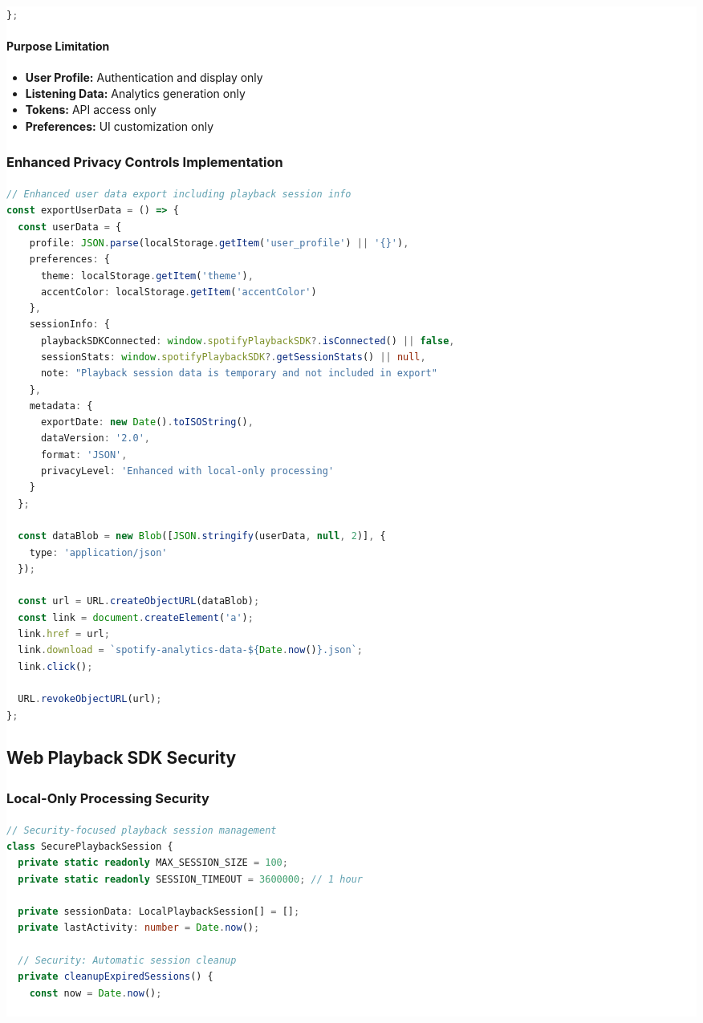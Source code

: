 ```typescript
};
```

#### Purpose Limitation
- **User Profile:** Authentication and display only
- **Listening Data:** Analytics generation only
- **Tokens:** API access only
- **Preferences:** UI customization only

### Enhanced Privacy Controls Implementation
```typescript
// Enhanced user data export including playback session info
const exportUserData = () => {
  const userData = {
    profile: JSON.parse(localStorage.getItem('user_profile') || '{}'),
    preferences: {
      theme: localStorage.getItem('theme'),
      accentColor: localStorage.getItem('accentColor')
    },
    sessionInfo: {
      playbackSDKConnected: window.spotifyPlaybackSDK?.isConnected() || false,
      sessionStats: window.spotifyPlaybackSDK?.getSessionStats() || null,
      note: "Playback session data is temporary and not included in export"
    },
    metadata: {
      exportDate: new Date().toISOString(),
      dataVersion: '2.0',
      format: 'JSON',
      privacyLevel: 'Enhanced with local-only processing'
    }
  };
  
  const dataBlob = new Blob([JSON.stringify(userData, null, 2)], {
    type: 'application/json'
  });
  
  const url = URL.createObjectURL(dataBlob);
  const link = document.createElement('a');
  link.href = url;
  link.download = `spotify-analytics-data-${Date.now()}.json`;
  link.click();
  
  URL.revokeObjectURL(url);
};
```

## Web Playback SDK Security

### Local-Only Processing Security
```typescript
// Security-focused playback session management
class SecurePlaybackSession {
  private static readonly MAX_SESSION_SIZE = 100;
  private static readonly SESSION_TIMEOUT = 3600000; // 1 hour
  
  private sessionData: LocalPlaybackSession[] = [];
  private lastActivity: number = Date.now();
  
  // Security: Automatic session cleanup
  private cleanupExpiredSessions() {
    const now = Date.now();
    
```